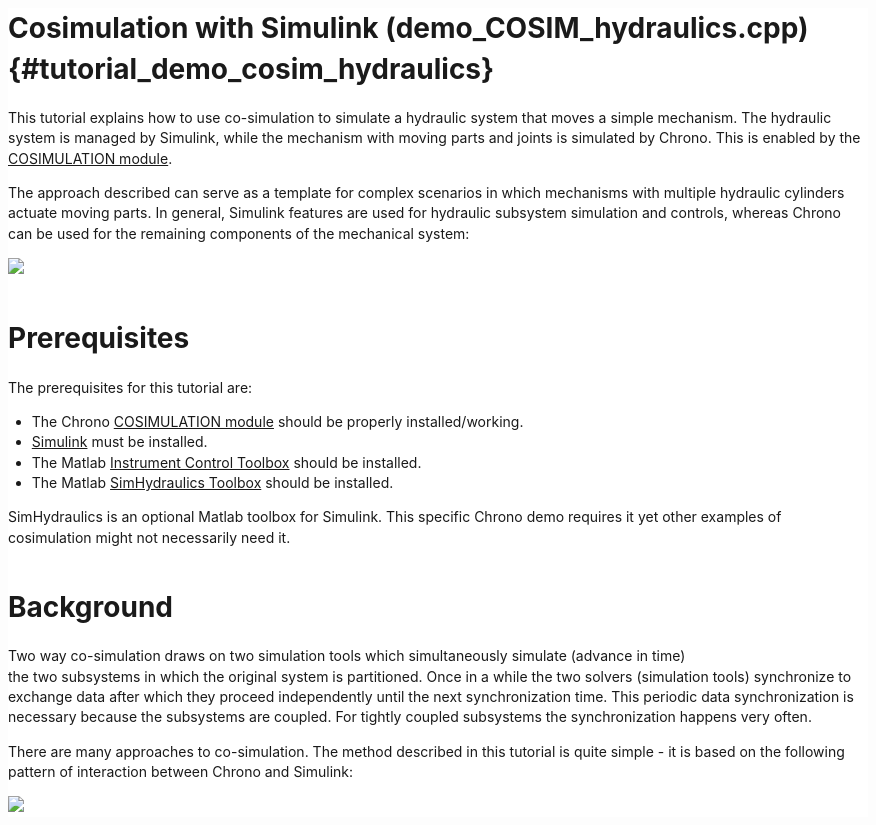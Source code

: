 Cosimulation with Simulink (demo_COSIM_hydraulics.cpp)  {#tutorial_demo_cosim_hydraulics}
==========================

This tutorial explains how to use co-simulation to 
simulate a hydraulic system that moves a simple mechanism. 
The hydraulic system is managed by Simulink, 
while the mechanism with moving parts and joints is simulated by 
Chrono. This is enabled by the [COSIMULATION module](group__cosimulation__module.html).

The approach described can serve as a template for complex scenarios 
in which mechanisms with multiple hydraulic 
cylinders actuate moving parts. In general, Simulink features are used 
for hydraulic subsystem simulation and controls, 
whereas Chrono can be used for the remaining components of the mechanical system:

![](http://projectchrono.org/assets/manual/Tutorial_cosim_hydraulics_01.png)


# Prerequisites

The prerequisites for this tutorial are:

* The Chrono [COSIMULATION module](group__cosimulation__module.html) should be properly installed/working.
* [Simulink](http://www.mathworks.com/products/simulink) must be installed.
* The Matlab [Instrument Control Toolbox](http://www.mathworks.com/products/instrument) should be installed.
* The Matlab [SimHydraulics Toolbox](http://www.mathworks.com/products/simhydraulics) should be installed.

<div class="ce-info">
SimHydraulics is an optional 
Matlab toolbox for Simulink. This specific Chrono demo requires it yet other 
examples of cosimulation might not necessarily need it.
</div>


# Background 

Two way co-simulation draws on two simulation tools which simultaneously simulate (advance in time)  
the two subsystems in which the original system is partitioned.
Once in a while the two solvers (simulation tools) synchronize to exchange data after which they 
proceed independently until the next synchronization time. 
This periodic data synchronization is necessary because the subsystems 
are coupled. For tightly coupled  subsystems the synchronization 
happens very often.

There are many approaches to co-simulation. 
The method described in this tutorial is quite simple - it is based on the following pattern of interaction 
between Chrono and Simulink:

![](http://projectchrono.org/assets/manual/Tutorial_cosim_hydraulics_02.png)
